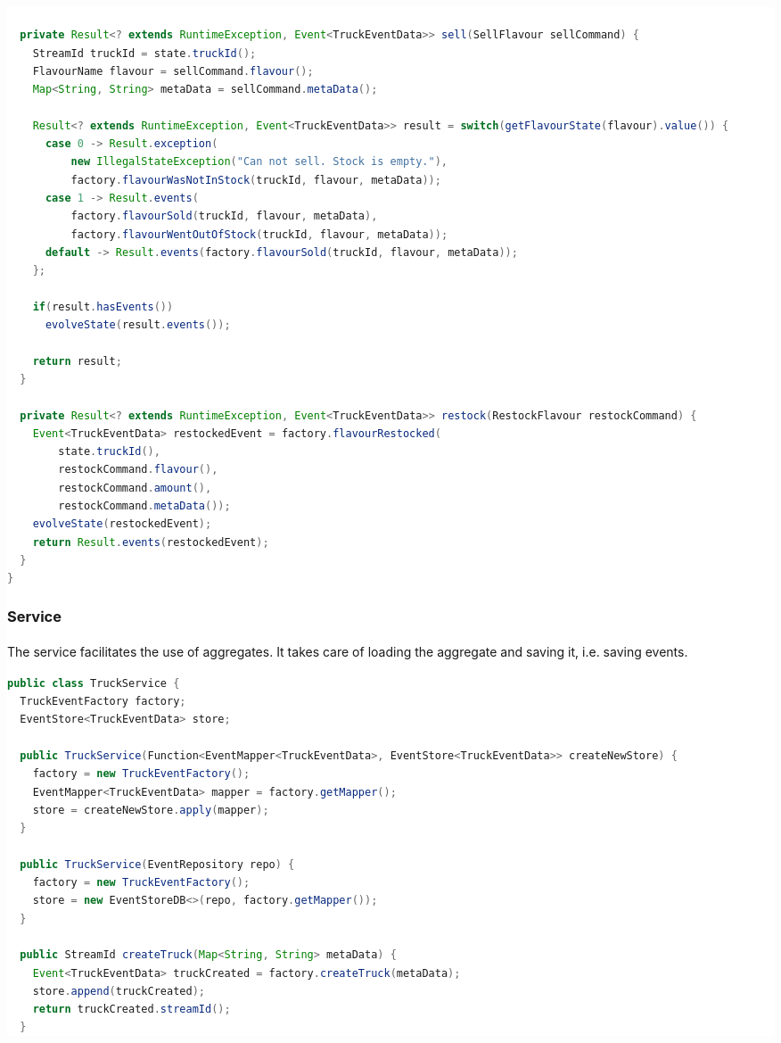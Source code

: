 ```java

  private Result<? extends RuntimeException, Event<TruckEventData>> sell(SellFlavour sellCommand) {
    StreamId truckId = state.truckId();
    FlavourName flavour = sellCommand.flavour();
    Map<String, String> metaData = sellCommand.metaData();

    Result<? extends RuntimeException, Event<TruckEventData>> result = switch(getFlavourState(flavour).value()) {
      case 0 -> Result.exception(
          new IllegalStateException("Can not sell. Stock is empty."),
          factory.flavourWasNotInStock(truckId, flavour, metaData));
      case 1 -> Result.events(
          factory.flavourSold(truckId, flavour, metaData),
          factory.flavourWentOutOfStock(truckId, flavour, metaData));
      default -> Result.events(factory.flavourSold(truckId, flavour, metaData));
    };

    if(result.hasEvents())
      evolveState(result.events());

    return result;
  }

  private Result<? extends RuntimeException, Event<TruckEventData>> restock(RestockFlavour restockCommand) {
    Event<TruckEventData> restockedEvent = factory.flavourRestocked(
        state.truckId(),
        restockCommand.flavour(),
        restockCommand.amount(),
        restockCommand.metaData());
    evolveState(restockedEvent);
    return Result.events(restockedEvent);
  }
}
```

### Service

The service facilitates the use of aggregates. It takes care of loading the aggregate and saving it, i.e. saving events.

```java
public class TruckService {
  TruckEventFactory factory;
  EventStore<TruckEventData> store;

  public TruckService(Function<EventMapper<TruckEventData>, EventStore<TruckEventData>> createNewStore) {
    factory = new TruckEventFactory();
    EventMapper<TruckEventData> mapper = factory.getMapper();
    store = createNewStore.apply(mapper);
  }

  public TruckService(EventRepository repo) {
    factory = new TruckEventFactory();
    store = new EventStoreDB<>(repo, factory.getMapper());
  }

  public StreamId createTruck(Map<String, String> metaData) {
    Event<TruckEventData> truckCreated = factory.createTruck(metaData);
    store.append(truckCreated);
    return truckCreated.streamId();
  }

```